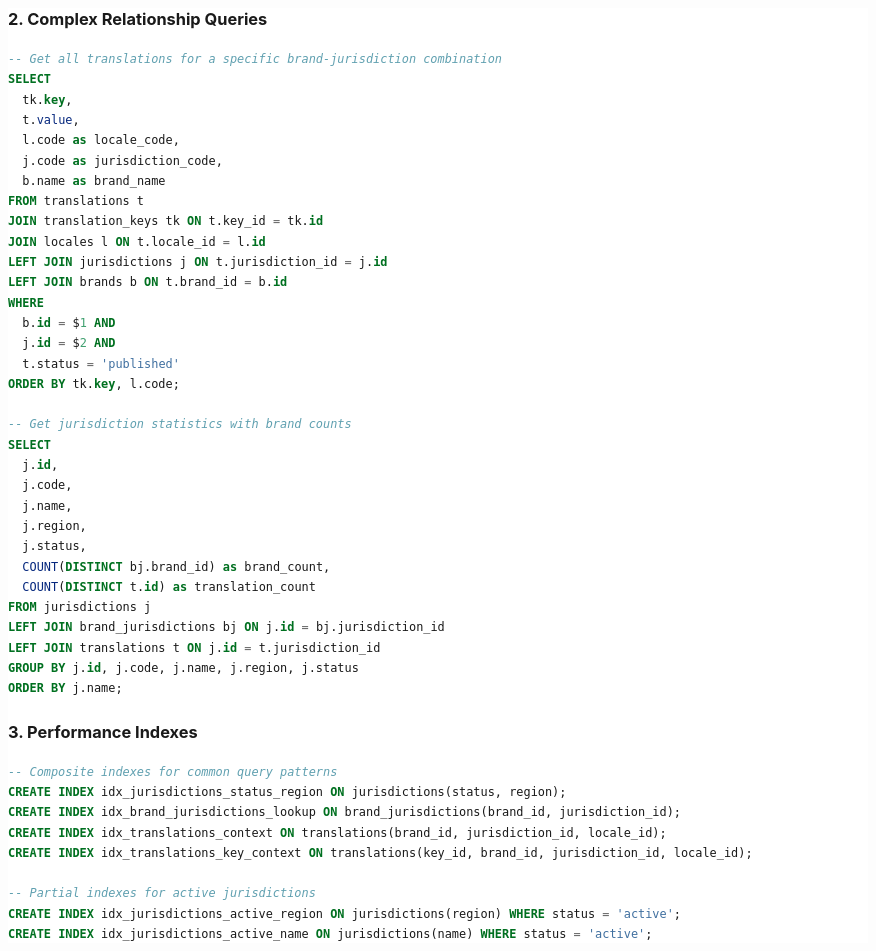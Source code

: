 ### 2. Complex Relationship Queries

```sql
-- Get all translations for a specific brand-jurisdiction combination
SELECT 
  tk.key,
  t.value,
  l.code as locale_code,
  j.code as jurisdiction_code,
  b.name as brand_name
FROM translations t
JOIN translation_keys tk ON t.key_id = tk.id
JOIN locales l ON t.locale_id = l.id
LEFT JOIN jurisdictions j ON t.jurisdiction_id = j.id
LEFT JOIN brands b ON t.brand_id = b.id
WHERE 
  b.id = $1 AND 
  j.id = $2 AND 
  t.status = 'published'
ORDER BY tk.key, l.code;

-- Get jurisdiction statistics with brand counts
SELECT 
  j.id,
  j.code,
  j.name,
  j.region,
  j.status,
  COUNT(DISTINCT bj.brand_id) as brand_count,
  COUNT(DISTINCT t.id) as translation_count
FROM jurisdictions j
LEFT JOIN brand_jurisdictions bj ON j.id = bj.jurisdiction_id
LEFT JOIN translations t ON j.id = t.jurisdiction_id
GROUP BY j.id, j.code, j.name, j.region, j.status
ORDER BY j.name;
```

### 3. Performance Indexes

```sql
-- Composite indexes for common query patterns
CREATE INDEX idx_jurisdictions_status_region ON jurisdictions(status, region);
CREATE INDEX idx_brand_jurisdictions_lookup ON brand_jurisdictions(brand_id, jurisdiction_id);
CREATE INDEX idx_translations_context ON translations(brand_id, jurisdiction_id, locale_id);
CREATE INDEX idx_translations_key_context ON translations(key_id, brand_id, jurisdiction_id, locale_id);

-- Partial indexes for active jurisdictions
CREATE INDEX idx_jurisdictions_active_region ON jurisdictions(region) WHERE status = 'active';
CREATE INDEX idx_jurisdictions_active_name ON jurisdictions(name) WHERE status = 'active';
```

